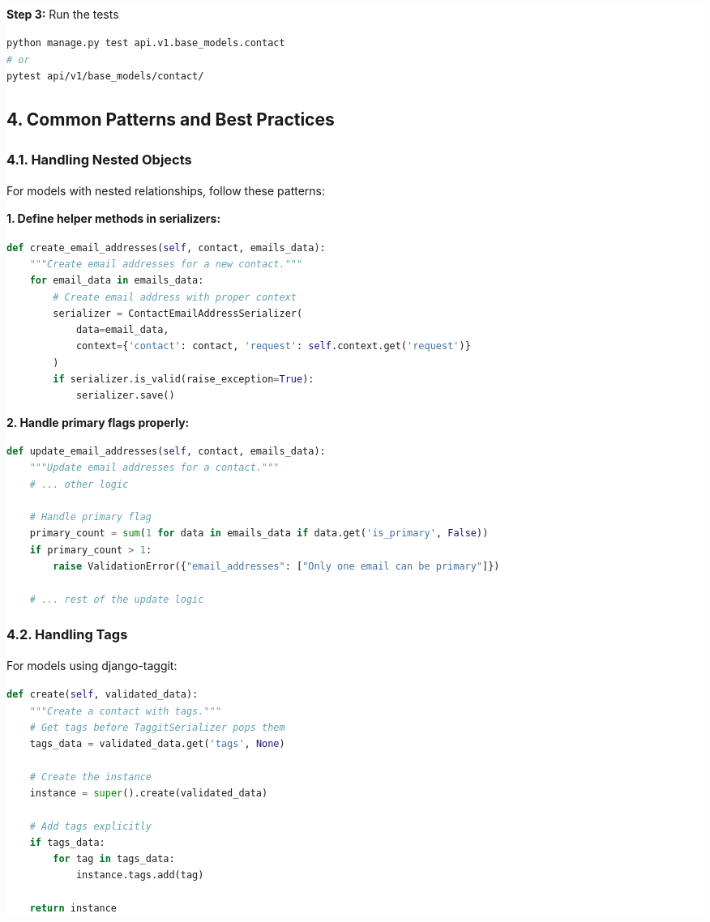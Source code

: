 **Step 3:** Run the tests

```bash
python manage.py test api.v1.base_models.contact
# or
pytest api/v1/base_models/contact/
```

## 4. Common Patterns and Best Practices

### 4.1. Handling Nested Objects

For models with nested relationships, follow these patterns:

**1. Define helper methods in serializers:**

```python
def create_email_addresses(self, contact, emails_data):
    """Create email addresses for a new contact."""
    for email_data in emails_data:
        # Create email address with proper context
        serializer = ContactEmailAddressSerializer(
            data=email_data,
            context={'contact': contact, 'request': self.context.get('request')}
        )
        if serializer.is_valid(raise_exception=True):
            serializer.save()
```

**2. Handle primary flags properly:**

```python
def update_email_addresses(self, contact, emails_data):
    """Update email addresses for a contact."""
    # ... other logic
    
    # Handle primary flag
    primary_count = sum(1 for data in emails_data if data.get('is_primary', False))
    if primary_count > 1:
        raise ValidationError({"email_addresses": ["Only one email can be primary"]})
    
    # ... rest of the update logic
```

### 4.2. Handling Tags

For models using django-taggit:

```python
def create(self, validated_data):
    """Create a contact with tags."""
    # Get tags before TaggitSerializer pops them
    tags_data = validated_data.get('tags', None)
    
    # Create the instance
    instance = super().create(validated_data)
    
    # Add tags explicitly
    if tags_data:
        for tag in tags_data:
            instance.tags.add(tag)
    
    return instance
```
